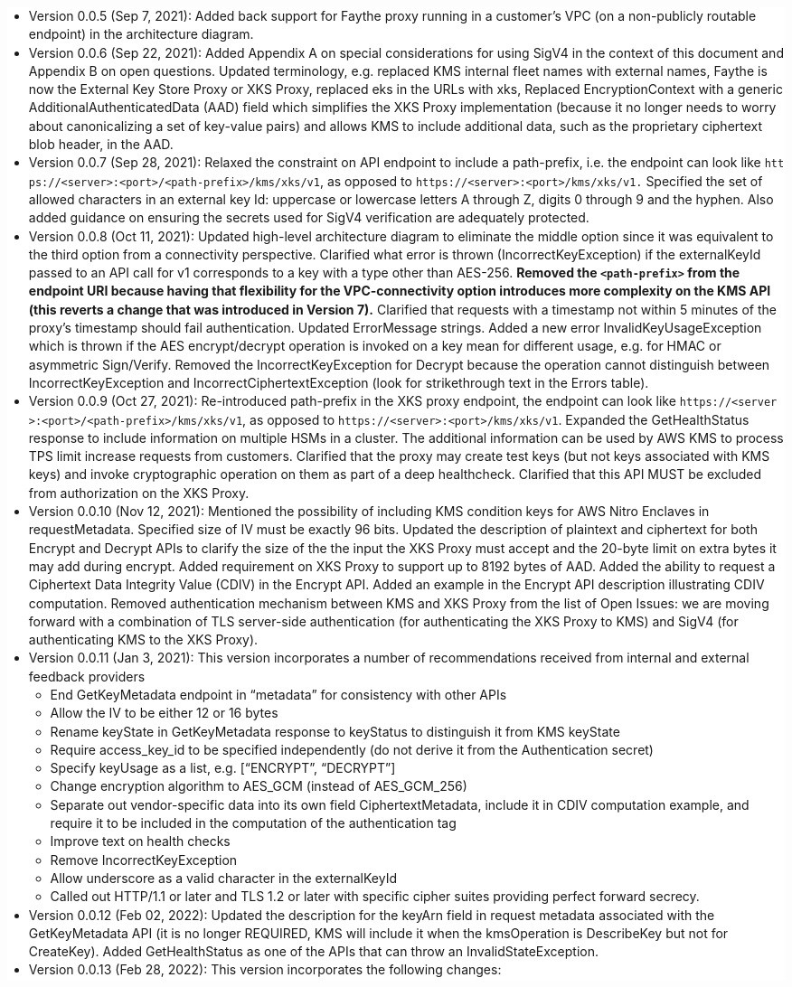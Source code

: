 * Version 0.0.5 (Sep 7, 2021): Added back support for Faythe proxy running in a customer’s VPC (on a non-publicly routable endpoint) in the architecture diagram.
* Version 0.0.6 (Sep 22, 2021): Added Appendix A on special considerations for using SigV4 in the context of this document and Appendix B on open questions. Updated terminology, e.g. replaced KMS internal fleet names with external names, Faythe is now the External Key Store Proxy or XKS Proxy, replaced eks in the URLs with xks, Replaced EncryptionContext with a generic AdditionalAuthenticatedData (AAD) field which simplifies the XKS Proxy implementation (because it no longer needs to worry about canonicalizing a set of key-value pairs) and allows KMS to include additional data, such as the proprietary ciphertext blob header,  in the AAD.
* Version 0.0.7 (Sep 28, 2021): Relaxed the constraint on API endpoint to include a path-prefix, i.e. the endpoint can look like `https://<server>:<port>/<path-prefix>/kms/xks/v1`, as opposed to
`https://<server>:<port>/kms/xks/v1.` Specified the set of allowed characters in an external key Id: uppercase or lowercase letters A through Z, digits 0 through 9 and the hyphen. Also added guidance on ensuring the secrets used for SigV4 verification are adequately protected.
* Version 0.0.8 (Oct 11, 2021): Updated high-level architecture diagram to eliminate the middle option since it was equivalent to the third option from a connectivity perspective. Clarified what error is thrown (IncorrectKeyException) if the externalKeyId passed to an API call for v1 corresponds to a key with a type other than AES-256. **Removed the `<path-prefix>` from the endpoint URI because having that flexibility for the VPC-connectivity option introduces more complexity on the KMS API (this reverts a change that was introduced in Version 7).** Clarified that requests with a timestamp not within 5 minutes of the proxy’s timestamp should fail authentication. Updated ErrorMessage strings. Added a new error InvalidKeyUsageException which is thrown if the AES encrypt/decrypt operation is invoked on a key mean for different usage, e.g. for HMAC or asymmetric Sign/Verify. Removed the IncorrectKeyException for Decrypt because the operation cannot distinguish between IncorrectKeyException and IncorrectCiphertextException (look for strikethrough text in the Errors table).
* Version 0.0.9 (Oct 27, 2021): Re-introduced path-prefix in the XKS proxy endpoint, the endpoint can look like `https://<server>:<port>/<path-prefix>/kms/xks/v1`, as opposed to
`https://<server>:<port>/kms/xks/v1`.  Expanded the GetHealthStatus response to include information on multiple HSMs in a cluster. The additional information can be used by AWS KMS to process TPS limit increase requests from customers. Clarified that the proxy may create test keys (but not keys associated with KMS keys) and invoke cryptographic operation on them as part of a deep healthcheck. Clarified that this API MUST be excluded from authorization on the XKS Proxy.
* Version 0.0.10 (Nov 12, 2021): Mentioned the possibility of including KMS condition keys for AWS Nitro Enclaves in requestMetadata. Specified size of IV must be exactly 96 bits. Updated the description of plaintext and ciphertext for both Encrypt and Decrypt APIs to clarify the size of the the input the XKS Proxy must accept and the 20-byte limit on extra bytes it may add during encrypt. Added requirement on XKS Proxy to support up to 8192 bytes of AAD. Added the ability to request a Ciphertext Data Integrity Value (CDIV) in the Encrypt API. Added an example in the Encrypt API description illustrating CDIV computation. Removed authentication mechanism between KMS and XKS Proxy from the list of Open Issues: we are moving forward with a combination of TLS server-side authentication (for authenticating the XKS Proxy to KMS) and SigV4 (for authenticating KMS to the XKS Proxy).
* Version 0.0.11 (Jan 3, 2021): This version incorporates a number of recommendations received from internal and external feedback providers
    * End GetKeyMetadata endpoint in “metadata” for consistency with other APIs
    * Allow the IV to be either 12 or 16 bytes
    * Rename keyState in GetKeyMetadata response to keyStatus to distinguish it from KMS keyState
    * Require access_key_id to be specified independently (do not derive it from the Authentication secret)
    * Specify keyUsage as a list, e.g. [“ENCRYPT”, “DECRYPT”]
    * Change encryption algorithm to AES_GCM (instead of AES_GCM_256)
    * Separate out vendor-specific data into its own field CiphertextMetadata, include it in CDIV computation example, and require it to be included in the computation of the authentication tag
    * Improve text on health checks
    * Remove IncorrectKeyException
    * Allow underscore as a valid character in the externalKeyId
    * Called out HTTP/1.1 or later and TLS 1.2 or later with specific cipher suites providing perfect forward secrecy.
* Version 0.0.12 (Feb 02, 2022): Updated the description for the keyArn field in request metadata associated with the GetKeyMetadata API (it is no longer REQUIRED, KMS will include it when the kmsOperation is DescribeKey but not for CreateKey). Added GetHealthStatus as one of the APIs that can throw an InvalidStateException.
* Version 0.0.13 (Feb 28, 2022): This version incorporates the following changes: